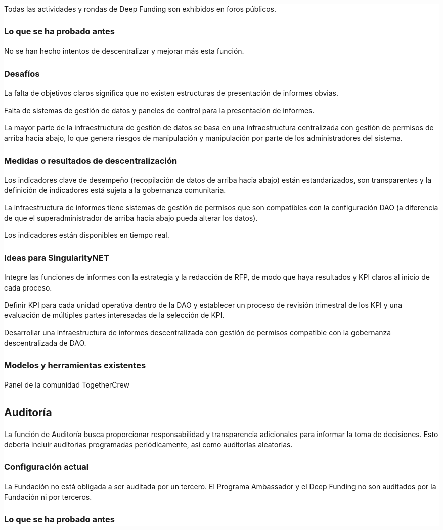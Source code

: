 Todas las actividades y rondas de Deep Funding son exhibidos en foros públicos.

### Lo que se ha probado antes

No se han hecho intentos de descentralizar y mejorar más esta función.

### Desafíos

La falta de objetivos claros significa que no existen estructuras de presentación de informes obvias.

Falta de sistemas de gestión de datos y paneles de control para la presentación de informes.

La mayor parte de la infraestructura de gestión de datos se basa en una infraestructura centralizada con gestión de permisos de arriba hacia abajo, lo que genera riesgos de manipulación y manipulación por parte de los administradores del sistema.

### Medidas o resultados de descentralización

Los indicadores clave de desempeño (recopilación de datos de arriba hacia abajo) están estandarizados, son transparentes y la definición de indicadores está sujeta a la gobernanza comunitaria.

La infraestructura de informes tiene sistemas de gestión de permisos que son compatibles con la configuración DAO (a diferencia de que el superadministrador de arriba hacia abajo pueda alterar los datos).

Los indicadores están disponibles en tiempo real.

### Ideas para SingularityNET

Integre las funciones de informes con la estrategia y la redacción de RFP, de modo que haya resultados y KPI claros al inicio de cada proceso.

Definir KPI para cada unidad operativa dentro de la DAO y establecer un proceso de revisión trimestral de los KPI y una evaluación de múltiples partes interesadas de la selección de KPI.

Desarrollar una infraestructura de informes descentralizada con gestión de permisos compatible con la gobernanza descentralizada de DAO.

### Modelos y herramientas existentes

Panel de la comunidad TogetherCrew

## Auditoría

La función de Auditoría busca proporcionar responsabilidad y transparencia adicionales para informar la toma de decisiones. Esto debería incluir auditorías programadas periódicamente, así como auditorías aleatorias.

### Configuración actual

La Fundación no está obligada a ser auditada por un tercero. El Programa Ambassador y el Deep Funding no son auditados por la Fundación ni por terceros.

### Lo que se ha probado antes
